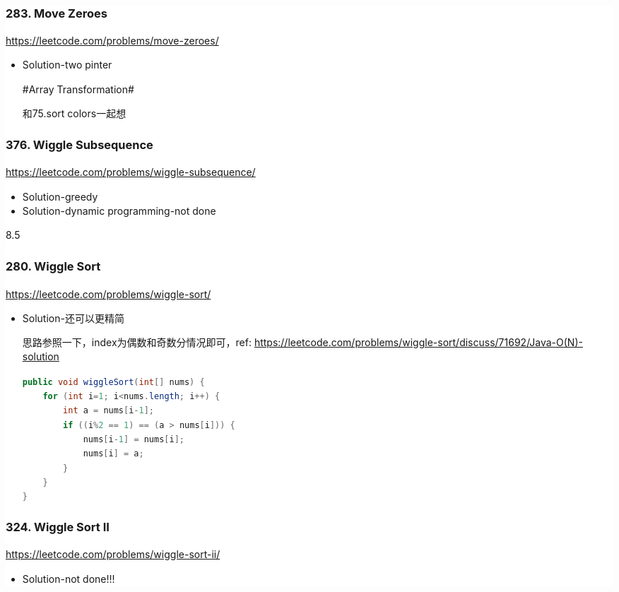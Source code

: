   

### 283. Move Zeroes

https://leetcode.com/problems/move-zeroes/

* Solution-two pinter

  \#Array Transformation\#

  和75.sort colors一起想



### 376. Wiggle Subsequence

https://leetcode.com/problems/wiggle-subsequence/

* Solution-greedy
* Solution-dynamic programming-not done



8.5

### 280. Wiggle Sort

https://leetcode.com/problems/wiggle-sort/

* Solution-还可以更精简

  思路参照一下，index为偶数和奇数分情况即可，ref: https://leetcode.com/problems/wiggle-sort/discuss/71692/Java-O(N)-solution

  ```java
  public void wiggleSort(int[] nums) {
      for (int i=1; i<nums.length; i++) {
          int a = nums[i-1];
          if ((i%2 == 1) == (a > nums[i])) {
              nums[i-1] = nums[i];
              nums[i] = a;
          }
      }
  }
  ```

  

### 324. Wiggle Sort II

https://leetcode.com/problems/wiggle-sort-ii/

* Solution-not done!!!

